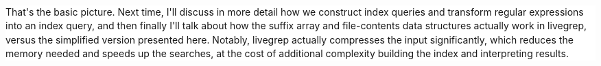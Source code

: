 That's the basic picture. Next time, I'll discuss in more detail how
we construct index queries and transform regular expressions into an
index query, and then finally I'll talk about how the suffix array and
file-contents data structures actually work in livegrep, versus the
simplified version presented here. Notably, livegrep actually
compresses the input significantly, which reduces the memory needed
and speeds up the searches, at the cost of additional complexity
building the index and interpreting results.
